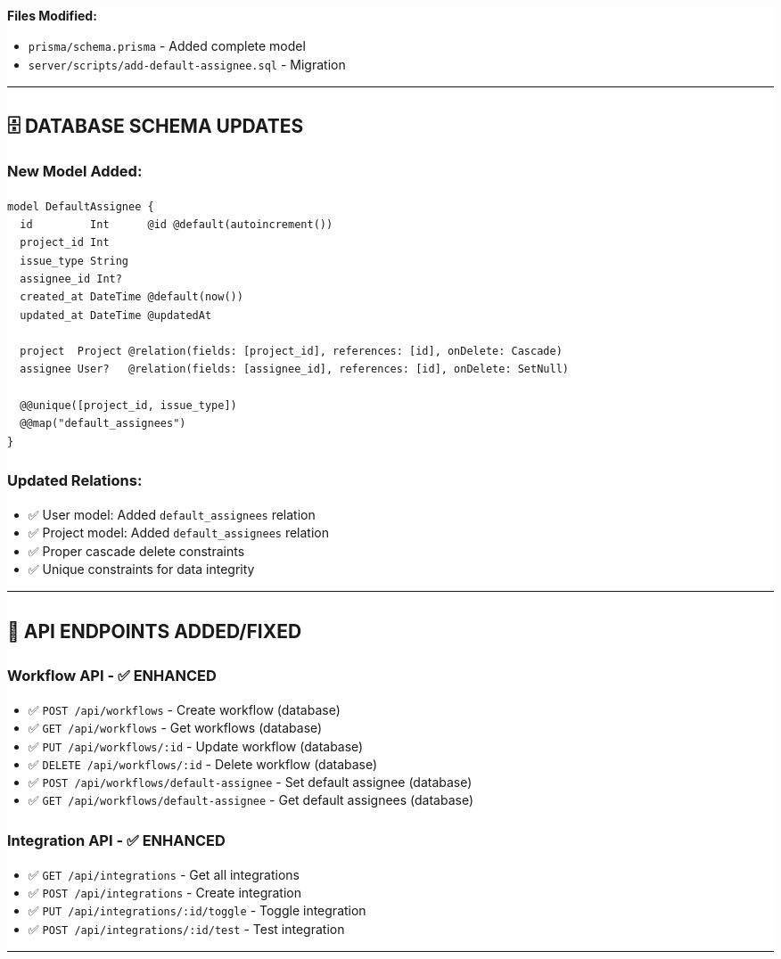 **Files Modified:**
- `prisma/schema.prisma` - Added complete model
- `server/scripts/add-default-assignee.sql` - Migration

---

## 🗄️ **DATABASE SCHEMA UPDATES**

### **New Model Added:**
```prisma
model DefaultAssignee {
  id         Int      @id @default(autoincrement())
  project_id Int
  issue_type String
  assignee_id Int?
  created_at DateTime @default(now())
  updated_at DateTime @updatedAt

  project  Project @relation(fields: [project_id], references: [id], onDelete: Cascade)
  assignee User?   @relation(fields: [assignee_id], references: [id], onDelete: SetNull)

  @@unique([project_id, issue_type])
  @@map("default_assignees")
}
```

### **Updated Relations:**
- ✅ User model: Added `default_assignees` relation
- ✅ Project model: Added `default_assignees` relation
- ✅ Proper cascade delete constraints
- ✅ Unique constraints for data integrity

---

## 🔌 **API ENDPOINTS ADDED/FIXED**

### **Workflow API - ✅ ENHANCED**
- ✅ `POST /api/workflows` - Create workflow (database)
- ✅ `GET /api/workflows` - Get workflows (database)
- ✅ `PUT /api/workflows/:id` - Update workflow (database)
- ✅ `DELETE /api/workflows/:id` - Delete workflow (database)
- ✅ `POST /api/workflows/default-assignee` - Set default assignee (database)
- ✅ `GET /api/workflows/default-assignee` - Get default assignees (database)

### **Integration API - ✅ ENHANCED**
- ✅ `GET /api/integrations` - Get all integrations
- ✅ `POST /api/integrations` - Create integration
- ✅ `PUT /api/integrations/:id/toggle` - Toggle integration
- ✅ `POST /api/integrations/:id/test` - Test integration

---